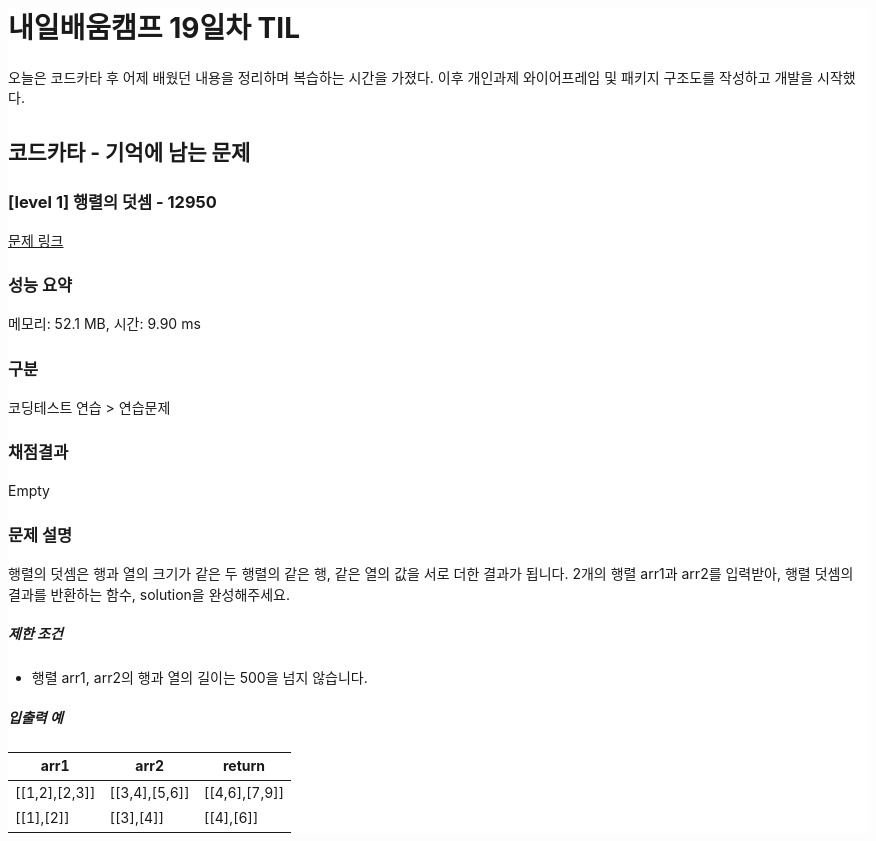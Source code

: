 # 내일배움캠프 19일차 TIL
오늘은 코드카타 후 어제 배웠던 내용을 정리하며 복습하는 시간을 가졌다. 이후 개인과제 와이어프레임 및 패키지 구조도를 작성하고 개발을 시작했다.  

## 코드카타 - 기억에 남는 문제  
### [level 1] 행렬의 덧셈 - 12950 

[문제 링크](https://school.programmers.co.kr/learn/courses/30/lessons/12950) 

### 성능 요약

메모리: 52.1 MB, 시간: 9.90 ms

### 구분

코딩테스트 연습 > 연습문제

### 채점결과

Empty

### 문제 설명

<p>행렬의 덧셈은 행과 열의 크기가 같은 두 행렬의 같은 행, 같은 열의 값을 서로 더한 결과가 됩니다. 2개의 행렬 arr1과 arr2를 입력받아, 행렬 덧셈의 결과를 반환하는 함수, solution을 완성해주세요.</p>

<h5>제한 조건</h5>

<ul>
<li>행렬 arr1, arr2의 행과 열의 길이는 500을 넘지 않습니다.</li>
</ul>

<h5>입출력 예</h5>
<table class="table">
        <thead><tr>
<th>arr1</th>
<th>arr2</th>
<th>return</th>
</tr>
</thead>
        <tbody><tr>
<td>[[1,2],[2,3]]</td>
<td>[[3,4],[5,6]]</td>
<td>[[4,6],[7,9]]</td>
</tr>
<tr>
<td>[[1],[2]]</td>
<td>[[3],[4]]</td>
<td>[[4],[6]]</td>
</tr>
</tbody>
      </table>
